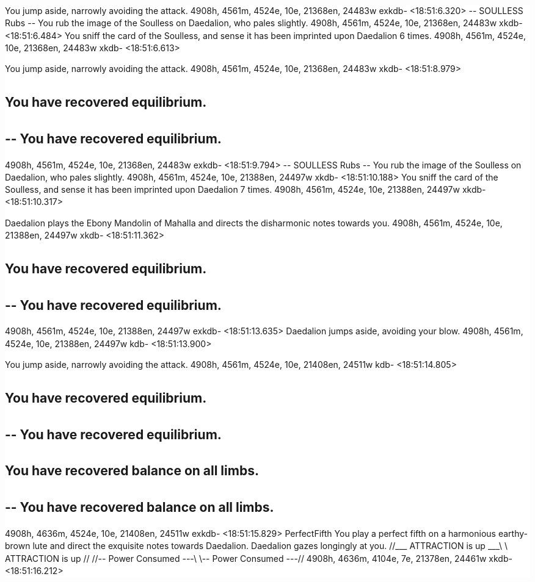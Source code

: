 You jump aside, narrowly avoiding the attack.
4908h, 4561m, 4524e, 10e, 21368en, 24483w exkdb- <18:51:6.320> 
-- SOULLESS Rubs --
You rub the image of the Soulless on Daedalion, who pales slightly.
4908h, 4561m, 4524e, 10e, 21368en, 24483w xkdb- <18:51:6.484> 
You sniff the card of the Soulless, and sense it has been imprinted upon Daedalion 6 times.
4908h, 4561m, 4524e, 10e, 21368en, 24483w xkdb- <18:51:6.613> 

You jump aside, narrowly avoiding the attack.
4908h, 4561m, 4524e, 10e, 21368en, 24483w xkdb- <18:51:8.979> 

You have recovered equilibrium.
---------------------------------------------------------------
--  You have recovered equilibrium.   
---------------------------------------------------------------
4908h, 4561m, 4524e, 10e, 21368en, 24483w exkdb- <18:51:9.794> 
-- SOULLESS Rubs --
You rub the image of the Soulless on Daedalion, who pales slightly.
4908h, 4561m, 4524e, 10e, 21388en, 24497w xkdb- <18:51:10.188> 
You sniff the card of the Soulless, and sense it has been imprinted upon Daedalion 7 times.
4908h, 4561m, 4524e, 10e, 21388en, 24497w xkdb- <18:51:10.317> 

Daedalion plays the Ebony Mandolin of Mahalla and directs the disharmonic notes towards you.
4908h, 4561m, 4524e, 10e, 21388en, 24497w xkdb- <18:51:11.362> 

You have recovered equilibrium.
---------------------------------------------------------------
--  You have recovered equilibrium.   
---------------------------------------------------------------
4908h, 4561m, 4524e, 10e, 21388en, 24497w exkdb- <18:51:13.635> 
Daedalion jumps aside, avoiding your blow.
4908h, 4561m, 4524e, 10e, 21388en, 24497w kdb- <18:51:13.900> 

You jump aside, narrowly avoiding the attack.
4908h, 4561m, 4524e, 10e, 21408en, 24511w kdb- <18:51:14.805> 

You have recovered equilibrium.
---------------------------------------------------------------
--  You have recovered equilibrium.   
---------------------------------------------------------------
You have recovered balance on all limbs.
---------------------------------------------------------------
--  You have recovered balance on all limbs.   
---------------------------------------------------------------
4908h, 4636m, 4524e, 10e, 21408en, 24511w exkdb- <18:51:15.829> 
PerfectFifth
You play a perfect fifth on a harmonious earthy-brown lute and direct the exquisite notes towards Daedalion.
Daedalion gazes longingly at you.
//___ ATTRACTION is up ___\\
\\    ATTRACTION is up    //
//-- Power Consumed ---\\
\\-- Power Consumed ---//
4908h, 4636m, 4104e, 7e, 21378en, 24461w xkdb- <18:51:16.212> 
